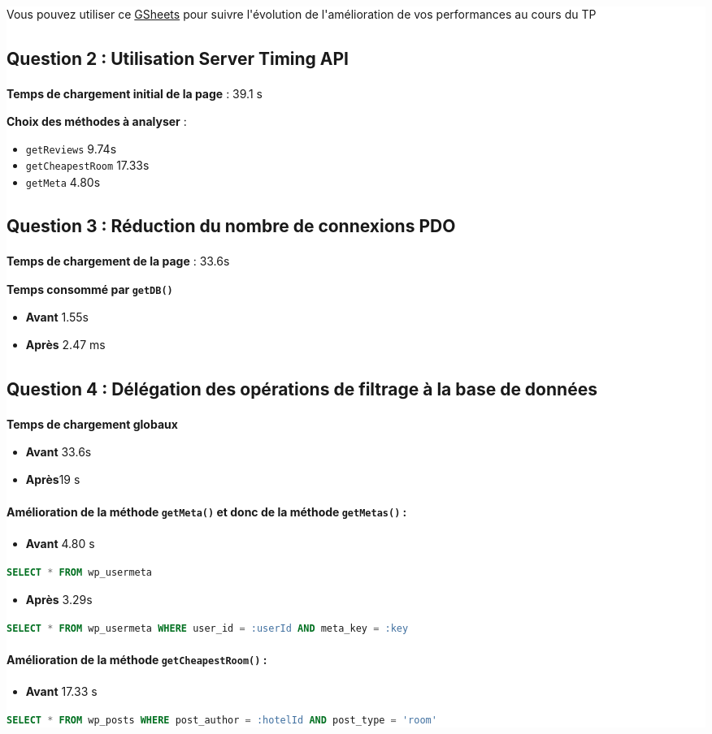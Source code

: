 Vous pouvez utiliser ce [GSheets](https://docs.google.com/spreadsheets/d/13Hw27U3CsoWGKJ-qDAunW9Kcmqe9ng8FROmZaLROU5c/copy?usp=sharing) pour suivre l'évolution de l'amélioration de vos performances au cours du TP 

## Question 2 : Utilisation Server Timing API

**Temps de chargement initial de la page** : 39.1 s

**Choix des méthodes à analyser** :

- `getReviews` 9.74s
- `getCheapestRoom` 17.33s
- `getMeta` 4.80s



## Question 3 : Réduction du nombre de connexions PDO

**Temps de chargement de la page** : 33.6s

**Temps consommé par `getDB()`** 

- **Avant** 1.55s

- **Après** 2.47 ms


## Question 4 : Délégation des opérations de filtrage à la base de données

**Temps de chargement globaux** 

- **Avant** 33.6s

- **Après**19 s


#### Amélioration de la méthode `getMeta()` et donc de la méthode `getMetas()` :

- **Avant** 4.80 s

```sql
SELECT * FROM wp_usermeta
```

- **Après** 3.29s

```sql
SELECT * FROM wp_usermeta WHERE user_id = :userId AND meta_key = :key
```



#### Amélioration de la méthode `getCheapestRoom()` :

- **Avant** 17.33 s

```sql
SELECT * FROM wp_posts WHERE post_author = :hotelId AND post_type = 'room'
```
